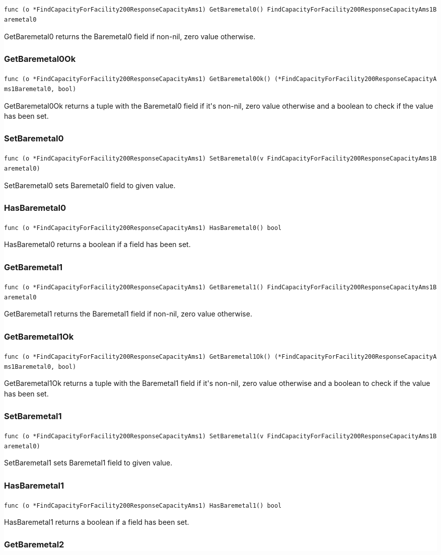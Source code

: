 `func (o *FindCapacityForFacility200ResponseCapacityAms1) GetBaremetal0() FindCapacityForFacility200ResponseCapacityAms1Baremetal0`

GetBaremetal0 returns the Baremetal0 field if non-nil, zero value otherwise.

### GetBaremetal0Ok

`func (o *FindCapacityForFacility200ResponseCapacityAms1) GetBaremetal0Ok() (*FindCapacityForFacility200ResponseCapacityAms1Baremetal0, bool)`

GetBaremetal0Ok returns a tuple with the Baremetal0 field if it's non-nil, zero value otherwise
and a boolean to check if the value has been set.

### SetBaremetal0

`func (o *FindCapacityForFacility200ResponseCapacityAms1) SetBaremetal0(v FindCapacityForFacility200ResponseCapacityAms1Baremetal0)`

SetBaremetal0 sets Baremetal0 field to given value.

### HasBaremetal0

`func (o *FindCapacityForFacility200ResponseCapacityAms1) HasBaremetal0() bool`

HasBaremetal0 returns a boolean if a field has been set.

### GetBaremetal1

`func (o *FindCapacityForFacility200ResponseCapacityAms1) GetBaremetal1() FindCapacityForFacility200ResponseCapacityAms1Baremetal0`

GetBaremetal1 returns the Baremetal1 field if non-nil, zero value otherwise.

### GetBaremetal1Ok

`func (o *FindCapacityForFacility200ResponseCapacityAms1) GetBaremetal1Ok() (*FindCapacityForFacility200ResponseCapacityAms1Baremetal0, bool)`

GetBaremetal1Ok returns a tuple with the Baremetal1 field if it's non-nil, zero value otherwise
and a boolean to check if the value has been set.

### SetBaremetal1

`func (o *FindCapacityForFacility200ResponseCapacityAms1) SetBaremetal1(v FindCapacityForFacility200ResponseCapacityAms1Baremetal0)`

SetBaremetal1 sets Baremetal1 field to given value.

### HasBaremetal1

`func (o *FindCapacityForFacility200ResponseCapacityAms1) HasBaremetal1() bool`

HasBaremetal1 returns a boolean if a field has been set.

### GetBaremetal2
